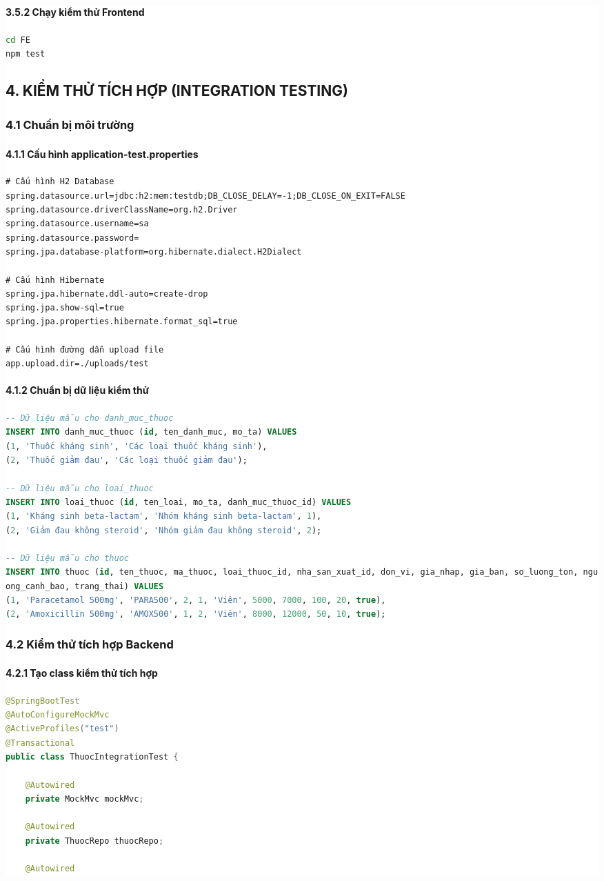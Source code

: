 #### 3.5.2 Chạy kiểm thử Frontend
```bash
cd FE
npm test
```

## 4. KIỂM THỬ TÍCH HỢP (INTEGRATION TESTING)

### 4.1 Chuẩn bị môi trường

#### 4.1.1 Cấu hình application-test.properties
```properties
# Cấu hình H2 Database
spring.datasource.url=jdbc:h2:mem:testdb;DB_CLOSE_DELAY=-1;DB_CLOSE_ON_EXIT=FALSE
spring.datasource.driverClassName=org.h2.Driver
spring.datasource.username=sa
spring.datasource.password=
spring.jpa.database-platform=org.hibernate.dialect.H2Dialect

# Cấu hình Hibernate
spring.jpa.hibernate.ddl-auto=create-drop
spring.jpa.show-sql=true
spring.jpa.properties.hibernate.format_sql=true

# Cấu hình đường dẫn upload file
app.upload.dir=./uploads/test
```

#### 4.1.2 Chuẩn bị dữ liệu kiểm thử
```sql
-- Dữ liệu mẫu cho danh_muc_thuoc
INSERT INTO danh_muc_thuoc (id, ten_danh_muc, mo_ta) VALUES
(1, 'Thuốc kháng sinh', 'Các loại thuốc kháng sinh'),
(2, 'Thuốc giảm đau', 'Các loại thuốc giảm đau');

-- Dữ liệu mẫu cho loai_thuoc
INSERT INTO loai_thuoc (id, ten_loai, mo_ta, danh_muc_thuoc_id) VALUES
(1, 'Kháng sinh beta-lactam', 'Nhóm kháng sinh beta-lactam', 1),
(2, 'Giảm đau không steroid', 'Nhóm giảm đau không steroid', 2);

-- Dữ liệu mẫu cho thuoc
INSERT INTO thuoc (id, ten_thuoc, ma_thuoc, loai_thuoc_id, nha_san_xuat_id, don_vi, gia_nhap, gia_ban, so_luong_ton, nguong_canh_bao, trang_thai) VALUES
(1, 'Paracetamol 500mg', 'PARA500', 2, 1, 'Viên', 5000, 7000, 100, 20, true),
(2, 'Amoxicillin 500mg', 'AMOX500', 1, 2, 'Viên', 8000, 12000, 50, 10, true);
```

### 4.2 Kiểm thử tích hợp Backend

#### 4.2.1 Tạo class kiểm thử tích hợp
```java
@SpringBootTest
@AutoConfigureMockMvc
@ActiveProfiles("test")
@Transactional
public class ThuocIntegrationTest {

    @Autowired
    private MockMvc mockMvc;

    @Autowired
    private ThuocRepo thuocRepo;

    @Autowired
```